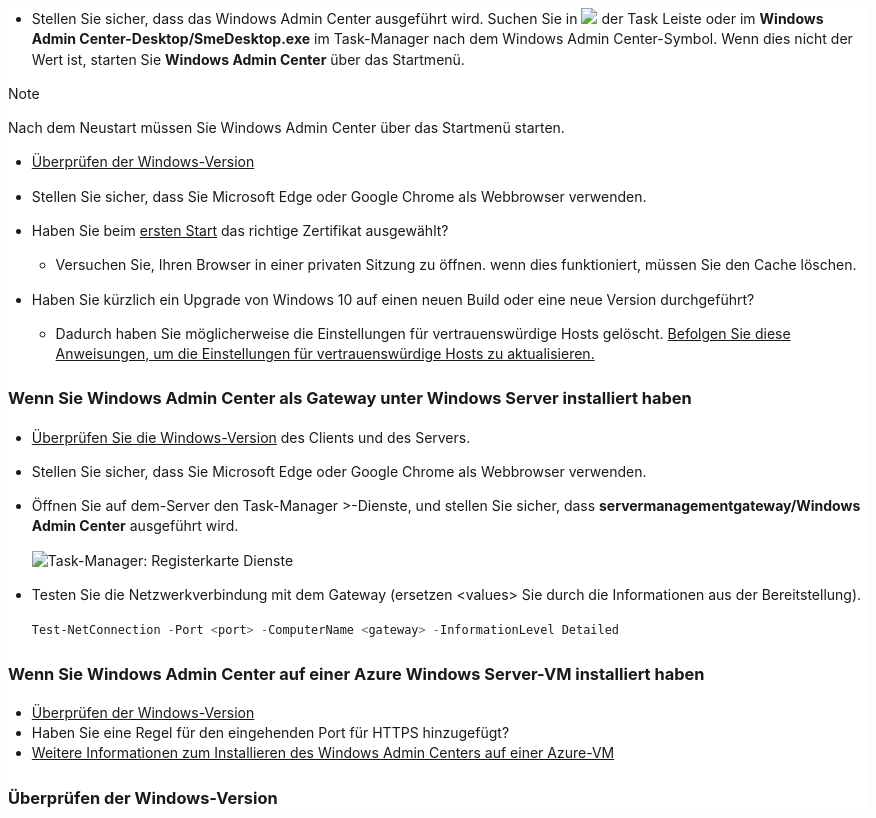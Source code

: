 * Stellen Sie sicher, dass das Windows Admin Center ausgeführt wird. Suchen Sie in ![ ](../media/trayIcon.PNG) der Task Leiste oder im **Windows Admin Center-Desktop/SmeDesktop.exe** im Task-Manager nach dem Windows Admin Center-Symbol. Wenn dies nicht der Wert ist, starten Sie **Windows Admin Center** über das Startmenü.

> [!NOTE]
> Nach dem Neustart müssen Sie Windows Admin Center über das Startmenü starten.

* [Überprüfen der Windows-Version](#check-the-windows-version)

* Stellen Sie sicher, dass Sie Microsoft Edge oder Google Chrome als Webbrowser verwenden.

* Haben Sie beim [ersten Start](../use/get-started.md#selecting-a-client-certificate) das richtige Zertifikat ausgewählt?

  * Versuchen Sie, Ihren Browser in einer privaten Sitzung zu öffnen. wenn dies funktioniert, müssen Sie den Cache löschen.

* Haben Sie kürzlich ein Upgrade von Windows 10 auf einen neuen Build oder eine neue Version durchgeführt?

  * Dadurch haben Sie möglicherweise die Einstellungen für vertrauenswürdige Hosts gelöscht. [Befolgen Sie diese Anweisungen, um die Einstellungen für vertrauenswürdige Hosts zu aktualisieren.](#configure-trustedhosts)

### <a name="if-youve-installed-windows-admin-center-as-a-gateway-on-windows-server"></a>Wenn Sie Windows Admin Center als **Gateway unter Windows Server** installiert haben

* [Überprüfen Sie die Windows-Version](#check-the-windows-version) des Clients und des Servers.

* Stellen Sie sicher, dass Sie Microsoft Edge oder Google Chrome als Webbrowser verwenden.

* Öffnen Sie auf dem-Server den Task-Manager >-Dienste, und stellen Sie sicher, dass **servermanagementgateway/Windows Admin Center** ausgeführt wird.

    ![Task-Manager: Registerkarte Dienste](../media/Service-TaskMan.PNG)

* Testen Sie die Netzwerkverbindung mit dem Gateway (ersetzen \<values> Sie durch die Informationen aus der Bereitstellung).

    ```powershell
    Test-NetConnection -Port <port> -ComputerName <gateway> -InformationLevel Detailed
    ```

### <a name="if-you-have-installed-windows-admin-center-in-an-azure-windows-server-vm"></a>Wenn Sie Windows Admin Center auf einer Azure Windows Server-VM installiert haben

* [Überprüfen der Windows-Version](#check-the-windows-version)
* Haben Sie eine Regel für den eingehenden Port für HTTPS hinzugefügt?
* [Weitere Informationen zum Installieren des Windows Admin Centers auf einer Azure-VM](https://docs.microsoft.com/windows-server/manage/windows-admin-center/configure/azure-integration#use-a-windows-admin-center-gateway-deployed-in-azure)

### <a name="check-the-windows-version"></a>Überprüfen der Windows-Version
